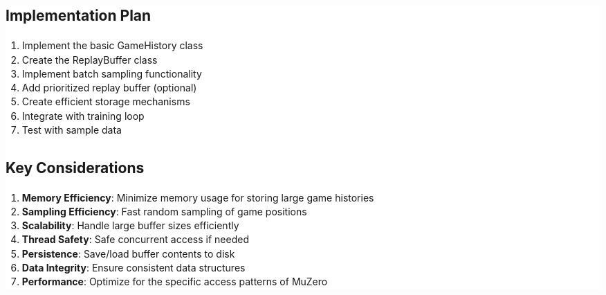 ```python
```

## Implementation Plan

1. Implement the basic GameHistory class
2. Create the ReplayBuffer class
3. Implement batch sampling functionality
4. Add prioritized replay buffer (optional)
5. Create efficient storage mechanisms
6. Integrate with training loop
7. Test with sample data

## Key Considerations

1. **Memory Efficiency**: Minimize memory usage for storing large game histories
2. **Sampling Efficiency**: Fast random sampling of game positions
3. **Scalability**: Handle large buffer sizes efficiently
4. **Thread Safety**: Safe concurrent access if needed
5. **Persistence**: Save/load buffer contents to disk
6. **Data Integrity**: Ensure consistent data structures
7. **Performance**: Optimize for the specific access patterns of MuZero